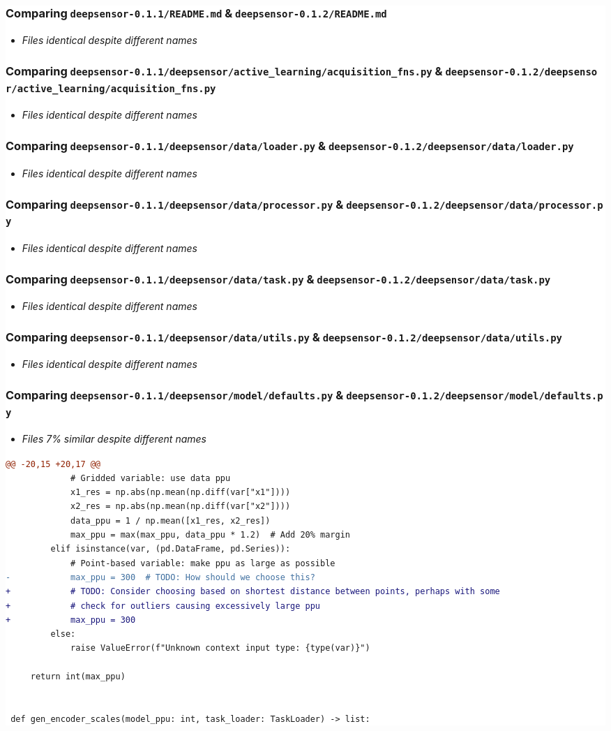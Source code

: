 ### Comparing `deepsensor-0.1.1/README.md` & `deepsensor-0.1.2/README.md`

 * *Files identical despite different names*

### Comparing `deepsensor-0.1.1/deepsensor/active_learning/acquisition_fns.py` & `deepsensor-0.1.2/deepsensor/active_learning/acquisition_fns.py`

 * *Files identical despite different names*

### Comparing `deepsensor-0.1.1/deepsensor/data/loader.py` & `deepsensor-0.1.2/deepsensor/data/loader.py`

 * *Files identical despite different names*

### Comparing `deepsensor-0.1.1/deepsensor/data/processor.py` & `deepsensor-0.1.2/deepsensor/data/processor.py`

 * *Files identical despite different names*

### Comparing `deepsensor-0.1.1/deepsensor/data/task.py` & `deepsensor-0.1.2/deepsensor/data/task.py`

 * *Files identical despite different names*

### Comparing `deepsensor-0.1.1/deepsensor/data/utils.py` & `deepsensor-0.1.2/deepsensor/data/utils.py`

 * *Files identical despite different names*

### Comparing `deepsensor-0.1.1/deepsensor/model/defaults.py` & `deepsensor-0.1.2/deepsensor/model/defaults.py`

 * *Files 7% similar despite different names*

```diff
@@ -20,15 +20,17 @@
             # Gridded variable: use data ppu
             x1_res = np.abs(np.mean(np.diff(var["x1"])))
             x2_res = np.abs(np.mean(np.diff(var["x2"])))
             data_ppu = 1 / np.mean([x1_res, x2_res])
             max_ppu = max(max_ppu, data_ppu * 1.2)  # Add 20% margin
         elif isinstance(var, (pd.DataFrame, pd.Series)):
             # Point-based variable: make ppu as large as possible
-            max_ppu = 300  # TODO: How should we choose this?
+            # TODO: Consider choosing based on shortest distance between points, perhaps with some
+            # check for outliers causing excessively large ppu
+            max_ppu = 300
         else:
             raise ValueError(f"Unknown context input type: {type(var)}")
 
     return int(max_ppu)
 
 
 def gen_encoder_scales(model_ppu: int, task_loader: TaskLoader) -> list:
```
